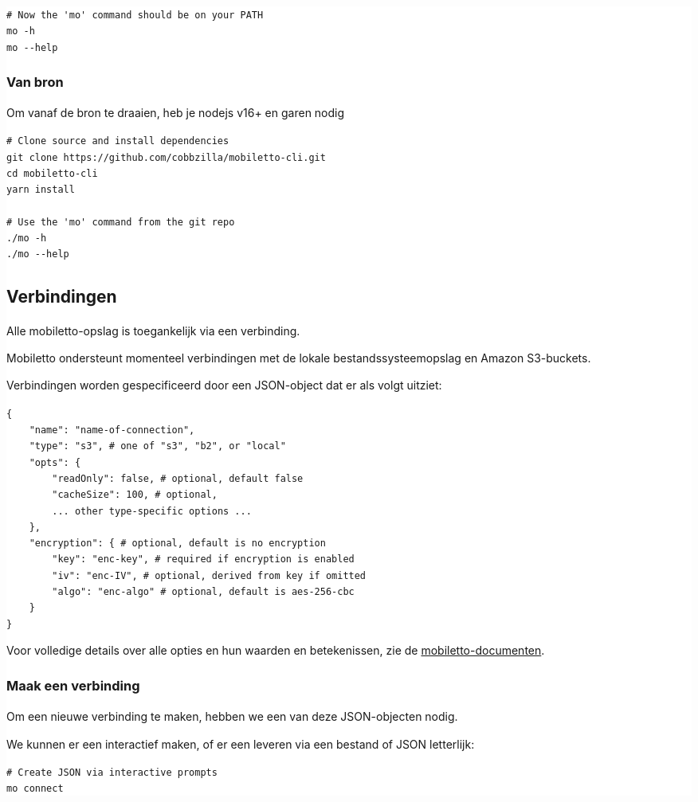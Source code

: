     # Now the 'mo' command should be on your PATH
    mo -h
    mo --help

 ### Van bron
 Om vanaf de bron te draaien, heb je nodejs v16+ en garen nodig

    # Clone source and install dependencies
    git clone https://github.com/cobbzilla/mobiletto-cli.git
    cd mobiletto-cli
    yarn install

    # Use the 'mo' command from the git repo
    ./mo -h
    ./mo --help

 ## Verbindingen
 Alle mobiletto-opslag is toegankelijk via een verbinding.

 Mobiletto ondersteunt momenteel verbindingen met de lokale bestandssysteemopslag en Amazon S3-buckets.

 Verbindingen worden gespecificeerd door een JSON-object dat er als volgt uitziet:

    {
        "name": "name-of-connection",
        "type": "s3", # one of "s3", "b2", or "local"
        "opts": {
            "readOnly": false, # optional, default false
            "cacheSize": 100, # optional,
            ... other type-specific options ...
        },
        "encryption": { # optional, default is no encryption
            "key": "enc-key", # required if encryption is enabled
            "iv": "enc-IV", # optional, derived from key if omitted
            "algo": "enc-algo" # optional, default is aes-256-cbc
        }
    }

 Voor volledige details over alle opties en hun waarden en betekenissen, zie de
 [mobiletto-documenten](https://www.npmjs.com/package/mobiletto#Basic-usage).

 ### Maak een verbinding
 Om een nieuwe verbinding te maken, hebben we een van deze JSON-objecten nodig.

 We kunnen er een interactief maken, of er een leveren via een bestand of JSON letterlijk:

    # Create JSON via interactive prompts
    mo connect
